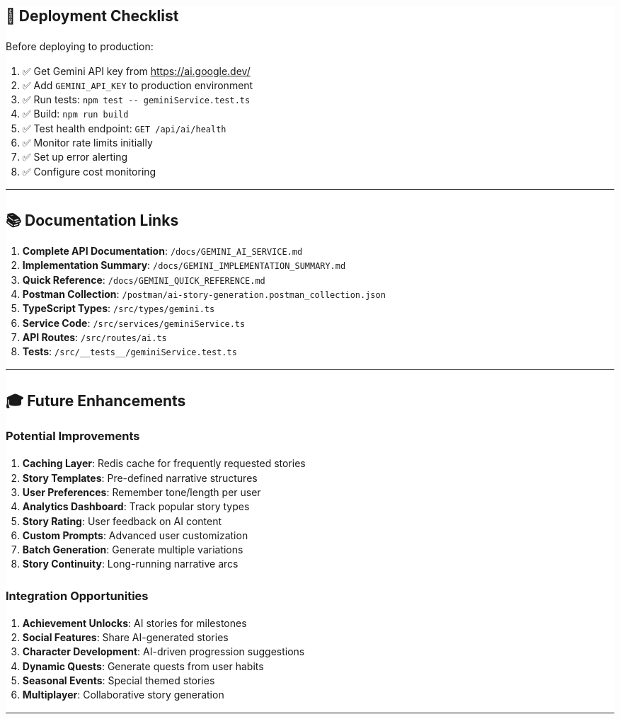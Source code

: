 
## 🚀 Deployment Checklist

Before deploying to production:

1. ✅ Get Gemini API key from https://ai.google.dev/
2. ✅ Add `GEMINI_API_KEY` to production environment
3. ✅ Run tests: `npm test -- geminiService.test.ts`
4. ✅ Build: `npm run build`
5. ✅ Test health endpoint: `GET /api/ai/health`
6. ✅ Monitor rate limits initially
7. ✅ Set up error alerting
8. ✅ Configure cost monitoring

---

## 📚 Documentation Links

1. **Complete API Documentation**: `/docs/GEMINI_AI_SERVICE.md`
2. **Implementation Summary**: `/docs/GEMINI_IMPLEMENTATION_SUMMARY.md`
3. **Quick Reference**: `/docs/GEMINI_QUICK_REFERENCE.md`
4. **Postman Collection**: `/postman/ai-story-generation.postman_collection.json`
5. **TypeScript Types**: `/src/types/gemini.ts`
6. **Service Code**: `/src/services/geminiService.ts`
7. **API Routes**: `/src/routes/ai.ts`
8. **Tests**: `/src/__tests__/geminiService.test.ts`

---

## 🎓 Future Enhancements

### Potential Improvements
1. **Caching Layer**: Redis cache for frequently requested stories
2. **Story Templates**: Pre-defined narrative structures
3. **User Preferences**: Remember tone/length per user
4. **Analytics Dashboard**: Track popular story types
5. **Story Rating**: User feedback on AI content
6. **Custom Prompts**: Advanced user customization
7. **Batch Generation**: Generate multiple variations
8. **Story Continuity**: Long-running narrative arcs

### Integration Opportunities
1. **Achievement Unlocks**: AI stories for milestones
2. **Social Features**: Share AI-generated stories
3. **Character Development**: AI-driven progression suggestions
4. **Dynamic Quests**: Generate quests from user habits
5. **Seasonal Events**: Special themed stories
6. **Multiplayer**: Collaborative story generation

---
